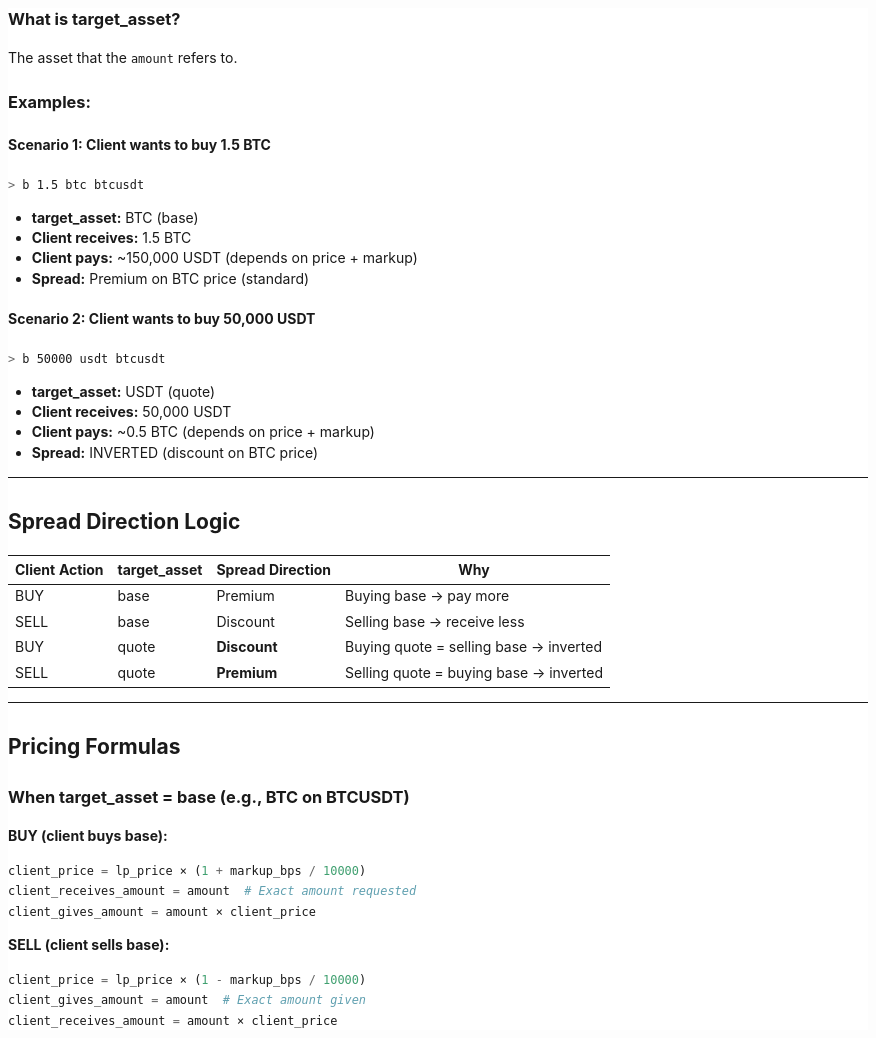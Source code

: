 ### What is target_asset?
The asset that the `amount` refers to.

### Examples:

#### Scenario 1: Client wants to buy 1.5 BTC
```bash
> b 1.5 btc btcusdt
```
- **target_asset:** BTC (base)
- **Client receives:** 1.5 BTC
- **Client pays:** ~150,000 USDT (depends on price + markup)
- **Spread:** Premium on BTC price (standard)

#### Scenario 2: Client wants to buy 50,000 USDT
```bash
> b 50000 usdt btcusdt
```
- **target_asset:** USDT (quote)
- **Client receives:** 50,000 USDT
- **Client pays:** ~0.5 BTC (depends on price + markup)
- **Spread:** INVERTED (discount on BTC price)

---

## Spread Direction Logic

| Client Action | target_asset | Spread Direction | Why |
|--------------|--------------|------------------|-----|
| BUY | base | Premium | Buying base → pay more |
| SELL | base | Discount | Selling base → receive less |
| BUY | quote | **Discount** | Buying quote = selling base → inverted |
| SELL | quote | **Premium** | Selling quote = buying base → inverted |

---

## Pricing Formulas

### When target_asset = base (e.g., BTC on BTCUSDT)

**BUY (client buys base):**
```python
client_price = lp_price × (1 + markup_bps / 10000)
client_receives_amount = amount  # Exact amount requested
client_gives_amount = amount × client_price
```

**SELL (client sells base):**
```python
client_price = lp_price × (1 - markup_bps / 10000)
client_gives_amount = amount  # Exact amount given
client_receives_amount = amount × client_price
```
